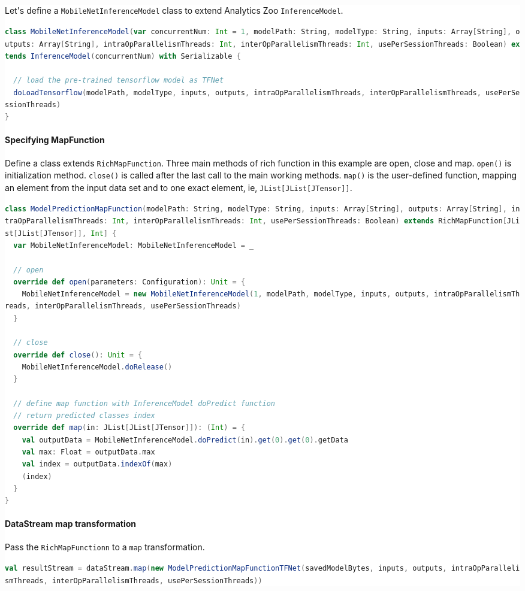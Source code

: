 Let's define a `MobileNetInferenceModel` class to extend Analytics Zoo `InferenceModel`.

```scala
class MobileNetInferenceModel(var concurrentNum: Int = 1, modelPath: String, modelType: String, inputs: Array[String], outputs: Array[String], intraOpParallelismThreads: Int, interOpParallelismThreads: Int, usePerSessionThreads: Boolean) extends InferenceModel(concurrentNum) with Serializable {
    
  // load the pre-trained tensorflow model as TFNet  
  doLoadTensorflow(modelPath, modelType, inputs, outputs, intraOpParallelismThreads, interOpParallelismThreads, usePerSessionThreads)
}
```

#### Specifying MapFunction

Define a class extends `RichMapFunction`. Three main methods of rich function in this example are open, close and map. `open()` is initialization method. `close()` is called after the last call to the main working methods. `map()` is the user-defined function, mapping an element from the input data set and to one exact element, ie, `JList[JList[JTensor]]`.

```scala
class ModelPredictionMapFunction(modelPath: String, modelType: String, inputs: Array[String], outputs: Array[String], intraOpParallelismThreads: Int, interOpParallelismThreads: Int, usePerSessionThreads: Boolean) extends RichMapFunction[JList[JList[JTensor]], Int] {
  var MobileNetInferenceModel: MobileNetInferenceModel = _

  // open
  override def open(parameters: Configuration): Unit = {
    MobileNetInferenceModel = new MobileNetInferenceModel(1, modelPath, modelType, inputs, outputs, intraOpParallelismThreads, interOpParallelismThreads, usePerSessionThreads)
  }

  // close
  override def close(): Unit = {
    MobileNetInferenceModel.doRelease()
  }

  // define map function with InferenceModel doPredict function
  // return predicted classes index
  override def map(in: JList[JList[JTensor]]): (Int) = {
    val outputData = MobileNetInferenceModel.doPredict(in).get(0).get(0).getData
    val max: Float = outputData.max
    val index = outputData.indexOf(max)
    (index)
  }
}
```

#### DataStream map transformation

Pass the `RichMapFunctionn`  to a `map` transformation.

```scala
val resultStream = dataStream.map(new ModelPredictionMapFunctionTFNet(savedModelBytes, inputs, outputs, intraOpParallelismThreads, interOpParallelismThreads, usePerSessionThreads))
```

